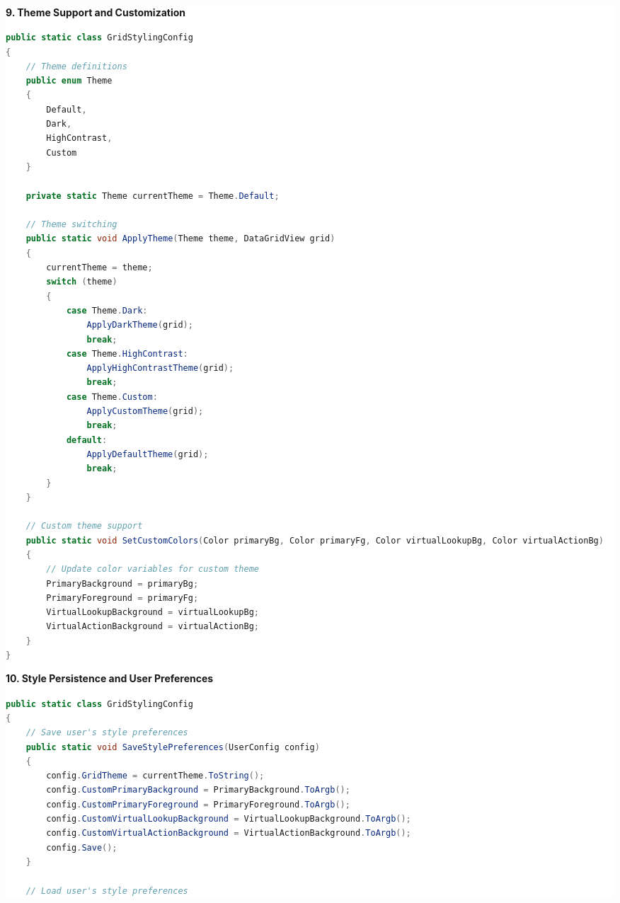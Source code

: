 **9. Theme Support and Customization**
```csharp
public static class GridStylingConfig
{
    // Theme definitions
    public enum Theme
    {
        Default,
        Dark,
        HighContrast,
        Custom
    }

    private static Theme currentTheme = Theme.Default;

    // Theme switching
    public static void ApplyTheme(Theme theme, DataGridView grid)
    {
        currentTheme = theme;
        switch (theme)
        {
            case Theme.Dark:
                ApplyDarkTheme(grid);
                break;
            case Theme.HighContrast:
                ApplyHighContrastTheme(grid);
                break;
            case Theme.Custom:
                ApplyCustomTheme(grid);
                break;
            default:
                ApplyDefaultTheme(grid);
                break;
        }
    }

    // Custom theme support
    public static void SetCustomColors(Color primaryBg, Color primaryFg, Color virtualLookupBg, Color virtualActionBg)
    {
        // Update color variables for custom theme
        PrimaryBackground = primaryBg;
        PrimaryForeground = primaryFg;
        VirtualLookupBackground = virtualLookupBg;
        VirtualActionBackground = virtualActionBg;
    }
}
```

**10. Style Persistence and User Preferences**
```csharp
public static class GridStylingConfig
{
    // Save user's style preferences
    public static void SaveStylePreferences(UserConfig config)
    {
        config.GridTheme = currentTheme.ToString();
        config.CustomPrimaryBackground = PrimaryBackground.ToArgb();
        config.CustomPrimaryForeground = PrimaryForeground.ToArgb();
        config.CustomVirtualLookupBackground = VirtualLookupBackground.ToArgb();
        config.CustomVirtualActionBackground = VirtualActionBackground.ToArgb();
        config.Save();
    }

    // Load user's style preferences
```